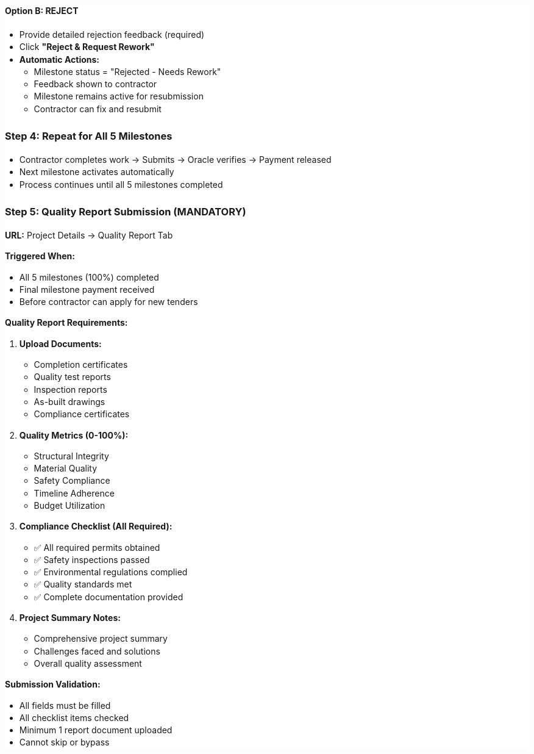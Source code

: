 #### **Option B: REJECT**
- Provide detailed rejection feedback (required)
- Click **"Reject & Request Rework"**
- **Automatic Actions:**
  - Milestone status = "Rejected - Needs Rework"
  - Feedback shown to contractor
  - Milestone remains active for resubmission
  - Contractor can fix and resubmit

### **Step 4: Repeat for All 5 Milestones**
- Contractor completes work → Submits → Oracle verifies → Payment released
- Next milestone activates automatically
- Process continues until all 5 milestones completed

### **Step 5: Quality Report Submission (MANDATORY)**
**URL:** Project Details → Quality Report Tab

**Triggered When:**
- All 5 milestones (100%) completed
- Final milestone payment received
- Before contractor can apply for new tenders

**Quality Report Requirements:**
1. **Upload Documents:**
   - Completion certificates
   - Quality test reports
   - Inspection reports
   - As-built drawings
   - Compliance certificates

2. **Quality Metrics (0-100%):**
   - Structural Integrity
   - Material Quality
   - Safety Compliance
   - Timeline Adherence
   - Budget Utilization

3. **Compliance Checklist (All Required):**
   - ✅ All required permits obtained
   - ✅ Safety inspections passed
   - ✅ Environmental regulations complied
   - ✅ Quality standards met
   - ✅ Complete documentation provided

4. **Project Summary Notes:**
   - Comprehensive project summary
   - Challenges faced and solutions
   - Overall quality assessment

**Submission Validation:**
- All fields must be filled
- All checklist items checked
- Minimum 1 report document uploaded
- Cannot skip or bypass
